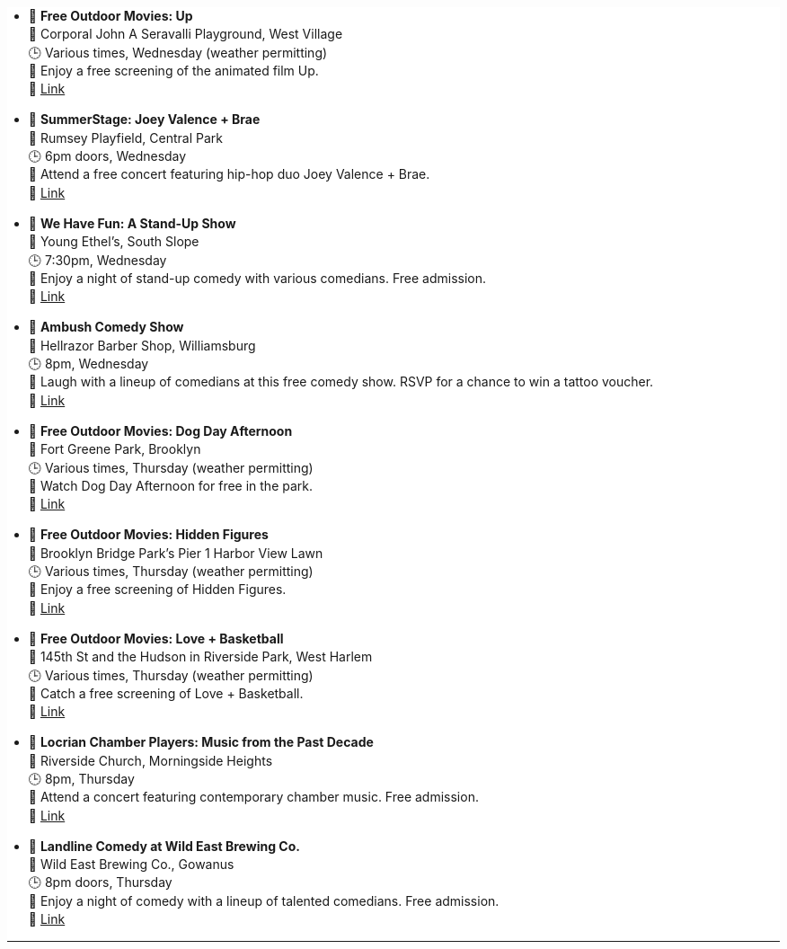 - 🎉 **Free Outdoor Movies: Up**  
  📍 Corporal John A Seravalli Playground, West Village  
  🕒 Various times, Wednesday (weather permitting)  
  📝 Enjoy a free screening of the animated film Up.  
  🔗 [Link](https://www.nycgovparks.org/events/2025/08/20/movies-under-the-stars-up)

- 🎉 **SummerStage: Joey Valence + Brae**  
  📍 Rumsey Playfield, Central Park  
  🕒 6pm doors, Wednesday  
  📝 Attend a free concert featuring hip-hop duo Joey Valence + Brae.  
  🔗 [Link](https://cityparksfoundation.org/events/joey-valence-brae/)

- 🎉 **We Have Fun: A Stand-Up Show**  
  📍 Young Ethel’s, South Slope  
  🕒 7:30pm, Wednesday  
  📝 Enjoy a night of stand-up comedy with various comedians. Free admission.  
  🔗 [Link](https://www.eventbrite.com/e/we-have-fun-a-weekly-stand-up-show-tickets-208767317667)

- 🎉 **Ambush Comedy Show**  
  📍 Hellrazor Barber Shop, Williamsburg  
  🕒 8pm, Wednesday  
  📝 Laugh with a lineup of comedians at this free comedy show. RSVP for a chance to win a tattoo voucher.  
  🔗 [Link](https://www.eventbrite.com/e/ambush-comedy-w-josh-johnson-brittany-cardwell-lucas-connolly-tickets-764291816397)

- 🎉 **Free Outdoor Movies: Dog Day Afternoon**  
  📍 Fort Greene Park, Brooklyn  
  🕒 Various times, Thursday (weather permitting)  
  📝 Watch Dog Day Afternoon for free in the park.  
  🔗 [Link](https://www.bkmag.com/movies/)

- 🎉 **Free Outdoor Movies: Hidden Figures**  
  📍 Brooklyn Bridge Park’s Pier 1 Harbor View Lawn  
  🕒 Various times, Thursday (weather permitting)  
  📝 Enjoy a free screening of Hidden Figures.  
  🔗 [Link](https://brooklynbridgepark.org/event/movies-with-a-view-august-21/)

- 🎉 **Free Outdoor Movies: Love + Basketball**  
  📍 145th St and the Hudson in Riverside Park, West Harlem  
  🕒 Various times, Thursday (weather permitting)  
  📝 Catch a free screening of Love + Basketball.  
  🔗 [Link](https://www.nycgovparks.org/events/2025/08/21/movies-on-the-waterfront)

- 🎉 **Locrian Chamber Players: Music from the Past Decade**  
  📍 Riverside Church, Morningside Heights  
  🕒 8pm, Thursday  
  📝 Attend a concert featuring contemporary chamber music. Free admission.  
  🔗 [Link](https://www.locrian.org)

- 🎉 **Landline Comedy at Wild East Brewing Co.**  
  📍 Wild East Brewing Co., Gowanus  
  🕒 8pm doors, Thursday  
  📝 Enjoy a night of comedy with a lineup of talented comedians. Free admission.  
  🔗 [Link](https://www.eventbrite.com/e/landline-comedy-at-wild-east-brewing-tickets-1425471968029)

---
